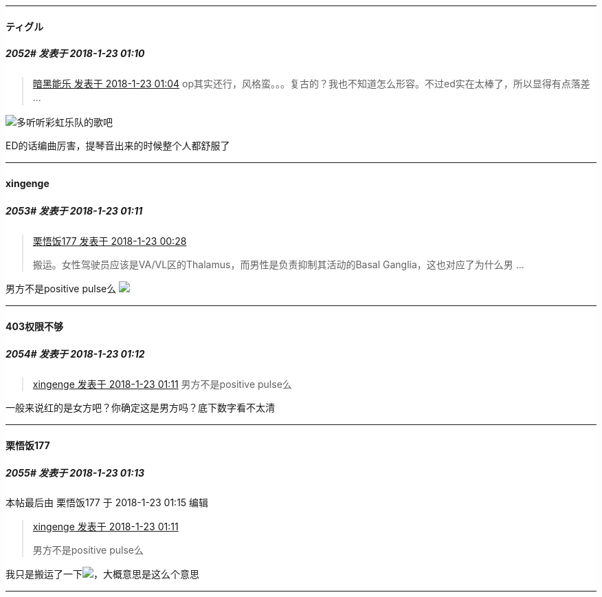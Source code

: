 
-----

####  ティグル  
##### 2052#       发表于 2018-1-23 01:10


<blockquote><a href="httphttps://bbs.saraba1st.com/2b/forum.php?mod=redirect&amp;goto=findpost&amp;pid=38319303&amp;ptid=1576356" target="_blank">暗黑能乐 发表于 2018-1-23 01:04</a>
op其实还行，风格蛮。。。复古的？我也不知道怎么形容。不过ed实在太棒了，所以显得有点落差 ...</blockquote>
<img src="https://static.saraba1st.com/image/smiley/face2017/091.png" referrerpolicy="no-referrer">多听听彩虹乐队的歌吧


ED的话编曲厉害，提琴音出来的时候整个人都舒服了


-----

####  xingenge  
##### 2053#       发表于 2018-1-23 01:11


<blockquote><a href="httphttps://bbs.saraba1st.com/2b/forum.php?mod=redirect&amp;goto=findpost&amp;pid=38319084&amp;ptid=1576356" target="_blank">栗悟饭177 发表于 2018-1-23 00:28</a>

搬运。女性驾驶员应该是VA/VL区的Thalamus，而男性是负责抑制其活动的Basal Ganglia，这也对应了为什么男 ...</blockquote>
男方不是positive pulse么
<img src="http://wx2.sinaimg.cn/large/740ca5e5gy1fnpvw942dij20gw0gpq6y.jpg" referrerpolicy="no-referrer">


-----

####  403权限不够  
##### 2054#       发表于 2018-1-23 01:12


<blockquote><a href="httphttps://bbs.saraba1st.com/2b/forum.php?mod=redirect&amp;goto=findpost&amp;pid=38319338&amp;ptid=1576356" target="_blank">xingenge 发表于 2018-1-23 01:11</a>
男方不是positive pulse么</blockquote>
一般来说红的是女方吧？你确定这是男方吗？底下数字看不太清


-----

####  栗悟饭177  
##### 2055#       发表于 2018-1-23 01:13


 本帖最后由 栗悟饭177 于 2018-1-23 01:15 编辑 
<blockquote><a href="httphttps://bbs.saraba1st.com/2b/forum.php?mod=redirect&amp;goto=findpost&amp;pid=38319338&amp;ptid=1576356" target="_blank">xingenge 发表于 2018-1-23 01:11</a>

男方不是positive pulse么</blockquote>
我只是搬运了一下<img src="https://static.saraba1st.com/image/smiley/face2017/004.gif" referrerpolicy="no-referrer">，大概意思是这么个意思


-----

